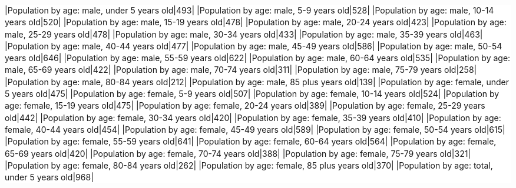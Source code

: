 |Population by age: male, under 5 years old|493|
|Population by age: male, 5-9 years old|528|
|Population by age: male, 10-14 years old|520|
|Population by age: male, 15-19 years old|478|
|Population by age: male, 20-24 years old|423|
|Population by age: male, 25-29 years old|478|
|Population by age: male, 30-34 years old|433|
|Population by age: male, 35-39 years old|463|
|Population by age: male, 40-44 years old|477|
|Population by age: male, 45-49 years old|586|
|Population by age: male, 50-54 years old|646|
|Population by age: male, 55-59 years old|622|
|Population by age: male, 60-64 years old|535|
|Population by age: male, 65-69 years old|422|
|Population by age: male, 70-74 years old|311|
|Population by age: male, 75-79 years old|258|
|Population by age: male, 80-84 years old|212|
|Population by age: male, 85 plus years old|139|
|Population by age: female, under 5 years old|475|
|Population by age: female, 5-9 years old|507|
|Population by age: female, 10-14 years old|524|
|Population by age: female, 15-19 years old|475|
|Population by age: female, 20-24 years old|389|
|Population by age: female, 25-29 years old|442|
|Population by age: female, 30-34 years old|420|
|Population by age: female, 35-39 years old|410|
|Population by age: female, 40-44 years old|454|
|Population by age: female, 45-49 years old|589|
|Population by age: female, 50-54 years old|615|
|Population by age: female, 55-59 years old|641|
|Population by age: female, 60-64 years old|564|
|Population by age: female, 65-69 years old|420|
|Population by age: female, 70-74 years old|388|
|Population by age: female, 75-79 years old|321|
|Population by age: female, 80-84 years old|262|
|Population by age: female, 85 plus years old|370|
|Population by age: total, under 5 years old|968|